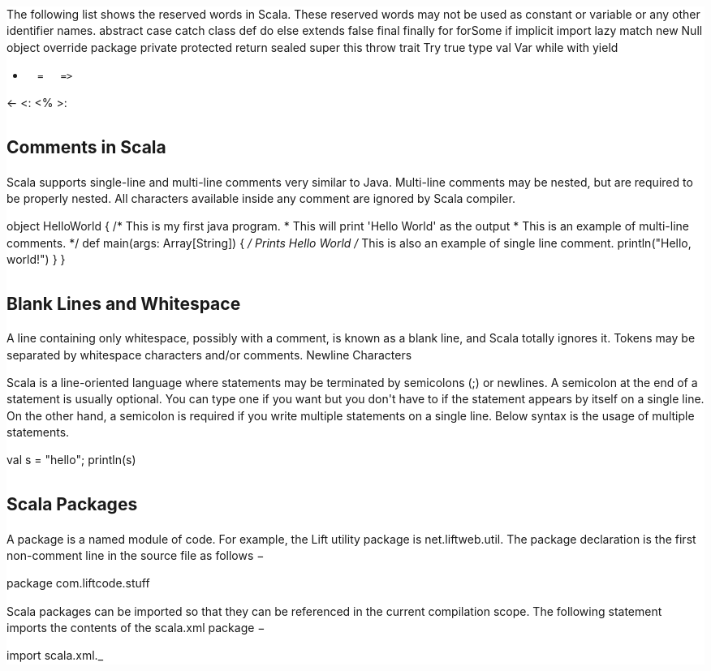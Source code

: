 The following list shows the reserved words in Scala. These reserved
words may not be used as constant or variable or any other identifier
names. abstract case catch class def do else extends false final finally
for forSome if implicit import lazy match new Null object override
package private protected return sealed super this throw trait Try true
type val Var while with yield

-   ``` {.example}
      =   =>
    ```

&lt;- &lt;: &lt;% &gt;:

Comments in Scala
-----------------

Scala supports single-line and multi-line comments very similar to Java.
Multi-line comments may be nested, but are required to be properly
nested. All characters available inside any comment are ignored by Scala
compiler.

object HelloWorld { /\* This is my first java program. \* This will
print 'Hello World' as the output \* This is an example of multi-line
comments. \*/ def main(args: Array\[String\]) { */ Prints Hello World /*
This is also an example of single line comment. println("Hello, world!")
} }

Blank Lines and Whitespace
--------------------------

A line containing only whitespace, possibly with a comment, is known as
a blank line, and Scala totally ignores it. Tokens may be separated by
whitespace characters and/or comments. Newline Characters

Scala is a line-oriented language where statements may be terminated by
semicolons (;) or newlines. A semicolon at the end of a statement is
usually optional. You can type one if you want but you don't have to if
the statement appears by itself on a single line. On the other hand, a
semicolon is required if you write multiple statements on a single line.
Below syntax is the usage of multiple statements.

val s = "hello"; println(s)

Scala Packages
--------------

A package is a named module of code. For example, the Lift utility
package is net.liftweb.util. The package declaration is the first
non-comment line in the source file as follows −

package com.liftcode.stuff

Scala packages can be imported so that they can be referenced in the
current compilation scope. The following statement imports the contents
of the scala.xml package −

import scala.xml.\_
